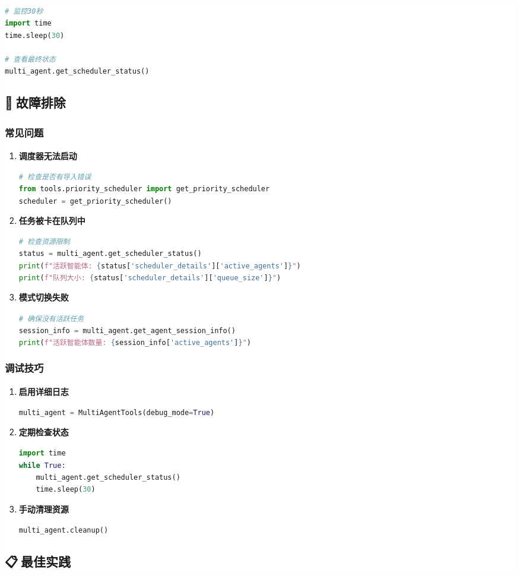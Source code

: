 ```python
# 监控30秒
import time
time.sleep(30)

# 查看最终状态
multi_agent.get_scheduler_status()
```

## 🔧 故障排除

### 常见问题

1. **调度器无法启动**
   ```python
   # 检查是否有导入错误
   from tools.priority_scheduler import get_priority_scheduler
   scheduler = get_priority_scheduler()
   ```

2. **任务被卡在队列中**
   ```python
   # 检查资源限制
   status = multi_agent.get_scheduler_status()
   print(f"活跃智能体: {status['scheduler_details']['active_agents']}")
   print(f"队列大小: {status['scheduler_details']['queue_size']}")
   ```

3. **模式切换失败**
   ```python
   # 确保没有活跃任务
   session_info = multi_agent.get_agent_session_info()
   print(f"活跃智能体数量: {session_info['active_agents']}")
   ```

### 调试技巧

1. **启用详细日志**
   ```python
   multi_agent = MultiAgentTools(debug_mode=True)
   ```

2. **定期检查状态**
   ```python
   import time
   while True:
       multi_agent.get_scheduler_status()
       time.sleep(30)
   ```

3. **手动清理资源**
   ```python
   multi_agent.cleanup()
   ```

## 📋 最佳实践
